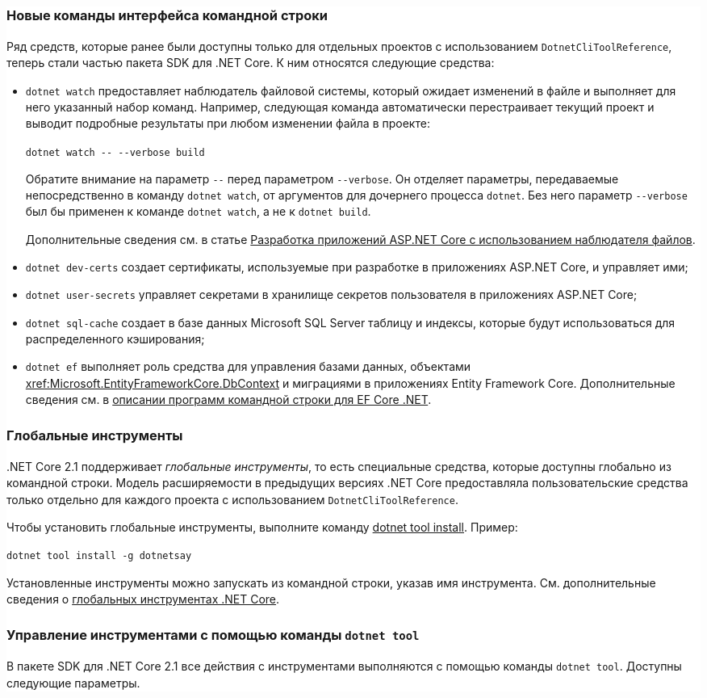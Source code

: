### <a name="new-cli-commands"></a>Новые команды интерфейса командной строки

Ряд средств, которые ранее были доступны только для отдельных проектов с использованием `DotnetCliToolReference`, теперь стали частью пакета SDK для .NET Core. К ним относятся следующие средства:

- `dotnet watch` предоставляет наблюдатель файловой системы, который ожидает изменений в файле и выполняет для него указанный набор команд. Например, следующая команда автоматически перестраивает текущий проект и выводит подробные результаты при любом изменении файла в проекте:

   ```dotnetcli
   dotnet watch -- --verbose build
   ```

   Обратите внимание на параметр `--` перед параметром `--verbose`. Он отделяет параметры, передаваемые непосредственно в команду `dotnet watch`, от аргументов для дочернего процесса `dotnet`. Без него параметр `--verbose` был бы применен к команде `dotnet watch`, а не к `dotnet build`.
  
   Дополнительные сведения см. в статье [Разработка приложений ASP.NET Core с использованием наблюдателя файлов](/aspnet/core/tutorials/dotnet-watch).

- `dotnet dev-certs` создает сертификаты, используемые при разработке в приложениях ASP.NET Core, и управляет ими;

- `dotnet user-secrets` управляет секретами в хранилище секретов пользователя в приложениях ASP.NET Core;

- `dotnet sql-cache` создает в базе данных Microsoft SQL Server таблицу и индексы, которые будут использоваться для распределенного кэширования;

- `dotnet ef` выполняет роль средства для управления базами данных, объектами <xref:Microsoft.EntityFrameworkCore.DbContext> и миграциями в приложениях Entity Framework Core. Дополнительные сведения см. в [описании программ командной строки для EF Core .NET](/ef/core/miscellaneous/cli/dotnet).

### <a name="global-tools"></a>Глобальные инструменты

.NET Core 2.1 поддерживает *глобальные инструменты*, то есть специальные средства, которые доступны глобально из командной строки. Модель расширяемости в предыдущих версиях .NET Core предоставляла пользовательские средства только отдельно для каждого проекта с использованием `DotnetCliToolReference`.

Чтобы установить глобальные инструменты, выполните команду [dotnet tool install](../tools/dotnet-tool-install.md). Пример:

```dotnetcli
dotnet tool install -g dotnetsay
```

Установленные инструменты можно запускать из командной строки, указав имя инструмента. См. дополнительные сведения о [глобальных инструментах .NET Core](../tools/global-tools.md).

### <a name="tool-management-with-the-dotnet-tool-command"></a>Управление инструментами с помощью команды `dotnet tool`

В пакете SDK для .NET Core 2.1 все действия с инструментами выполняются с помощью команды `dotnet tool`. Доступны следующие параметры.
